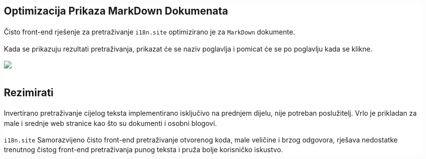 ## Optimizacija Prikaza MarkDown Dokumenata

Čisto front-end rješenje za pretraživanje `i18n.site` optimizirano je za `MarkDown` dokumente.

Kada se prikazuju rezultati pretraživanja, prikazat će se naziv poglavlja i pomicat će se po poglavlju kada se klikne.

![](//p.3ti.site/1727686552.avif)

## Rezimirati

Invertirano pretraživanje cijelog teksta implementirano isključivo na prednjem dijelu, nije potreban poslužitelj. Vrlo je prikladan za male i srednje web stranice kao što su dokumenti i osobni blogovi.

`i18n.site` Samorazvijeno čisto front-end pretraživanje otvorenog koda, male veličine i brzog odgovora, rješava nedostatke trenutnog čistog front-end pretraživanja punog teksta i pruža bolje korisničko iskustvo.